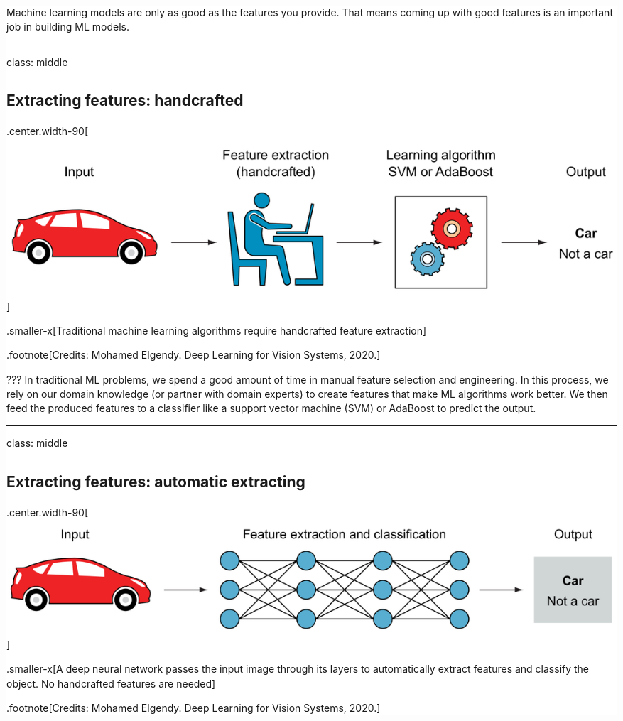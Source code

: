 Machine learning models are only as good as the features you provide. That means coming up with good features is an important job in building ML models.

---

class: middle

## Extracting features: handcrafted

.center.width-90[![](figures/lec9/mlFeature.png)]

.smaller-x[Traditional machine learning algorithms require handcrafted feature extraction]


.footnote[Credits: Mohamed Elgendy. Deep Learning for Vision Systems, 2020.]

???
In traditional ML problems, we spend a good amount of time in manual feature selection and engineering. In this process, we rely on our domain knowledge (or partner with domain experts) to create features that make ML algorithms work better. We then feed the produced features to a classifier like a support vector machine (SVM) or AdaBoost to predict the output.

---


class: middle

## Extracting features: automatic extracting

.center.width-90[![](figures/lec9/dlFeature.png)]

.smaller-x[A deep neural network passes the input image through its layers to automatically extract features and classify the object. No handcrafted features are needed]

.footnote[Credits: Mohamed Elgendy. Deep Learning for Vision Systems, 2020.]
